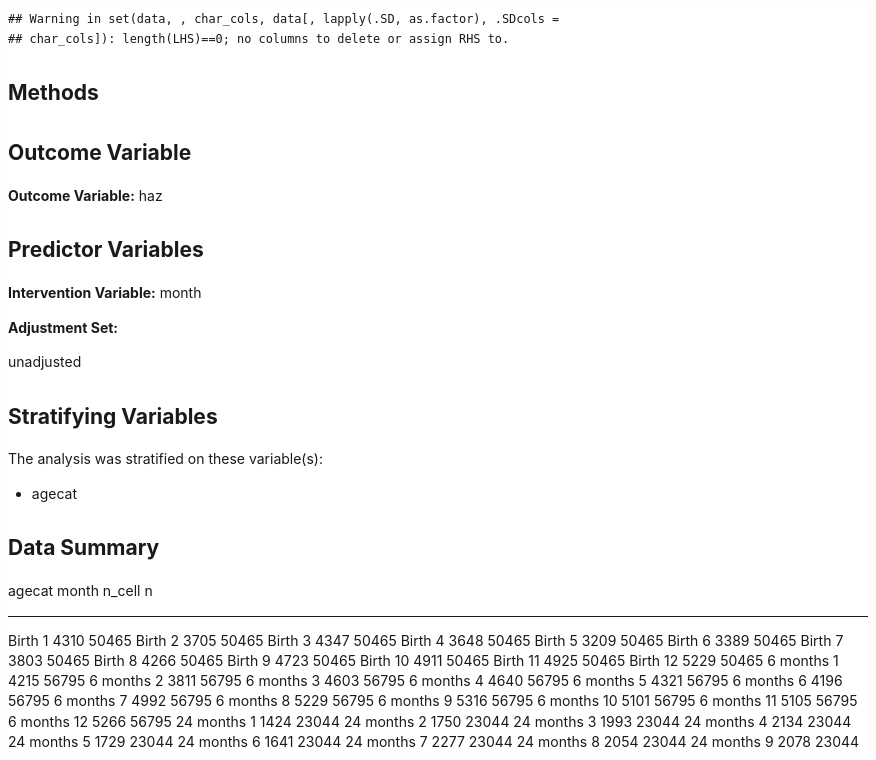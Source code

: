 




```
## Warning in set(data, , char_cols, data[, lapply(.SD, as.factor), .SDcols =
## char_cols]): length(LHS)==0; no columns to delete or assign RHS to.
```

## Methods
## Outcome Variable

**Outcome Variable:** haz

## Predictor Variables

**Intervention Variable:** month

**Adjustment Set:**

unadjusted

## Stratifying Variables

The analysis was stratified on these variable(s):

* agecat

## Data Summary

agecat      month    n_cell       n
----------  ------  -------  ------
Birth       1          4310   50465
Birth       2          3705   50465
Birth       3          4347   50465
Birth       4          3648   50465
Birth       5          3209   50465
Birth       6          3389   50465
Birth       7          3803   50465
Birth       8          4266   50465
Birth       9          4723   50465
Birth       10         4911   50465
Birth       11         4925   50465
Birth       12         5229   50465
6 months    1          4215   56795
6 months    2          3811   56795
6 months    3          4603   56795
6 months    4          4640   56795
6 months    5          4321   56795
6 months    6          4196   56795
6 months    7          4992   56795
6 months    8          5229   56795
6 months    9          5316   56795
6 months    10         5101   56795
6 months    11         5105   56795
6 months    12         5266   56795
24 months   1          1424   23044
24 months   2          1750   23044
24 months   3          1993   23044
24 months   4          2134   23044
24 months   5          1729   23044
24 months   6          1641   23044
24 months   7          2277   23044
24 months   8          2054   23044
24 months   9          2078   23044